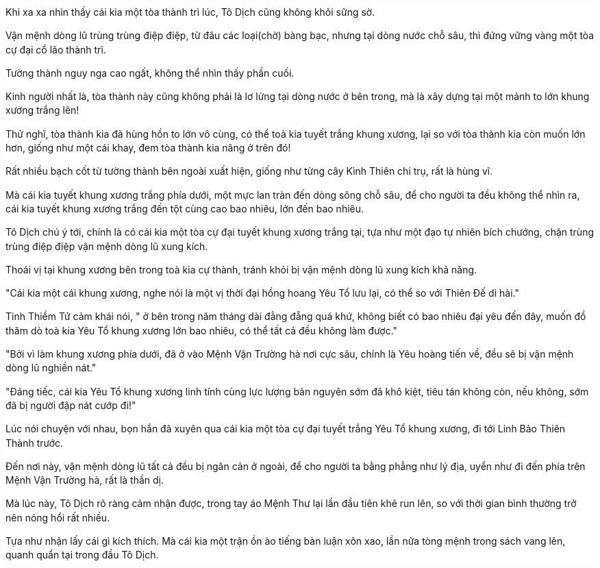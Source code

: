 Khi xa xa nhìn thấy cái kia một tòa thành trì lúc, Tô Dịch cũng không khỏi sững sờ.

Vận mệnh dòng lũ trùng trùng điệp điệp, từ đâu các loại(chờ) bàng bạc, nhưng tại dòng nước chỗ sâu, thì đứng vững vàng một tòa cự đại cổ lão thành trì.

Tường thành nguy nga cao ngất, không thể nhìn thấy phần cuối.

Kinh người nhất là, tòa thành này cũng không phải là lơ lửng tại dòng nước ở bên trong, mà là xây dựng tại một mảnh to lớn khung xương trắng lên!

Thử nghĩ, tòa thành kia đã hùng hồn to lớn vô cùng, có thể toà kia tuyết trắng khung xương, lại so với tòa thành kia còn muốn lớn hơn, giống như một cái khay, đem tòa thành kia nâng ở trên đó!

Rất nhiều bạch cốt từ tường thành bên ngoài xuất hiện, giống như từng cây Kình Thiên chi trụ, rất là hùng vĩ.

Mà cái kia tuyết khung xương trắng phía dưới, một mực lan tràn đến dòng sông chỗ sâu, để cho người ta đều không thể nhìn ra, cái kia tuyết khung xương trắng đến tột cùng cao bao nhiêu, lớn đến bao nhiêu.

Tô Dịch chú ý tới, chính là có cái kia một tòa cự đại tuyết khung xương trắng tại, tựa như một đạo tự nhiên bích chướng, chặn trùng trùng điệp điệp vận mệnh dòng lũ xung kích.

Thoái vị tại khung xương bên trong toà kia cự thành, tránh khỏi bị vận mệnh dòng lũ xung kích khả năng.

"Cái kia một cái khung xương, nghe nói là một vị thời đại hồng hoang Yêu Tổ lưu lại, có thể so với Thiên Đế di hài."

Tinh Thiềm Tử cảm khái nói, " ở bên trong năm tháng dài đằng đẵng quá khứ, không biết có bao nhiêu đại yêu đến đây, muốn đồ thăm dò toà kia Yêu Tổ khung xương lớn bao nhiêu, có thể tất cả đều không làm được."

"Bởi vì làm khung xương phía dưới, đã ở vào Mệnh Vận Trường hà nơi cực sâu, chính là Yêu hoàng tiến về, đều sẽ bị vận mệnh dòng lũ nghiền nát."

"Đáng tiếc, cái kia Yêu Tổ khung xương linh tính cùng lực lượng bản nguyên sớm đã khô kiệt, tiêu tán không còn, nếu không, sớm đã bị người đập nát cướp đi!"

Lúc nói chuyện với nhau, bọn hắn đã xuyên qua cái kia một tòa cự đại tuyết trắng Yêu Tổ khung xương, đi tới Linh Bảo Thiên Thành trước.

Đến nơi này, vận mệnh dòng lũ tất cả đều bị ngăn cản ở ngoài, để cho người ta bằng phẳng như lý địa, uyển như đi đến phía trên Mệnh Vận Trường hà, rất là thần dị.

Mà lúc này, Tô Dịch rõ ràng cảm nhận được, trong tay áo Mệnh Thư lại lần đầu tiên khẽ run lên, so với thời gian bình thường trở nên nóng hổi rất nhiều.

Tựa như nhận lấy cái gì kích thích. Mà cái kia một trận ồn ào tiếng bàn luận xôn xao, lần nữa tòng mệnh trong sách vang lên, quanh quẩn tại trong đầu Tô Dịch.




